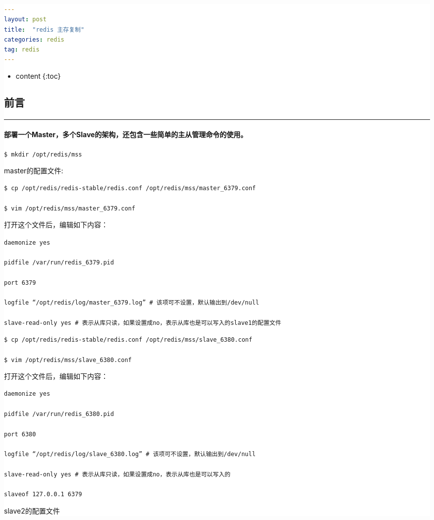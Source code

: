```yaml
---
layout: post
title:  "redis 主存复制"
categories: redis
tag: redis
---
```


* content
{:toc}

## 前言 ##
------------------------

#### 部署一个Master，多个Slave的架构，还包含一些简单的主从管理命令的使用。

```
$ mkdir /opt/redis/mss
```

master的配置文件:

```
$ cp /opt/redis/redis-stable/redis.conf /opt/redis/mss/master_6379.conf

$ vim /opt/redis/mss/master_6379.conf
```

打开这个文件后，编辑如下内容：

```
daemonize yes
 
pidfile /var/run/redis_6379.pid
 
port 6379
 
logfile “/opt/redis/log/master_6379.log” # 该项可不设置，默认输出到/dev/null
 
slave-read-only yes # 表示从库只读，如果设置成no，表示从库也是可以写入的slave1的配置文件
```

```
$ cp /opt/redis/redis-stable/redis.conf /opt/redis/mss/slave_6380.conf

$ vim /opt/redis/mss/slave_6380.conf
``` 
打开这个文件后，编辑如下内容：

```
daemonize yes
 
pidfile /var/run/redis_6380.pid
 
port 6380
 
logfile “/opt/redis/log/slave_6380.log” # 该项可不设置，默认输出到/dev/null
 
slave-read-only yes # 表示从库只读，如果设置成no，表示从库也是可以写入的
 
slaveof 127.0.0.1 6379
```
slave2的配置文件
